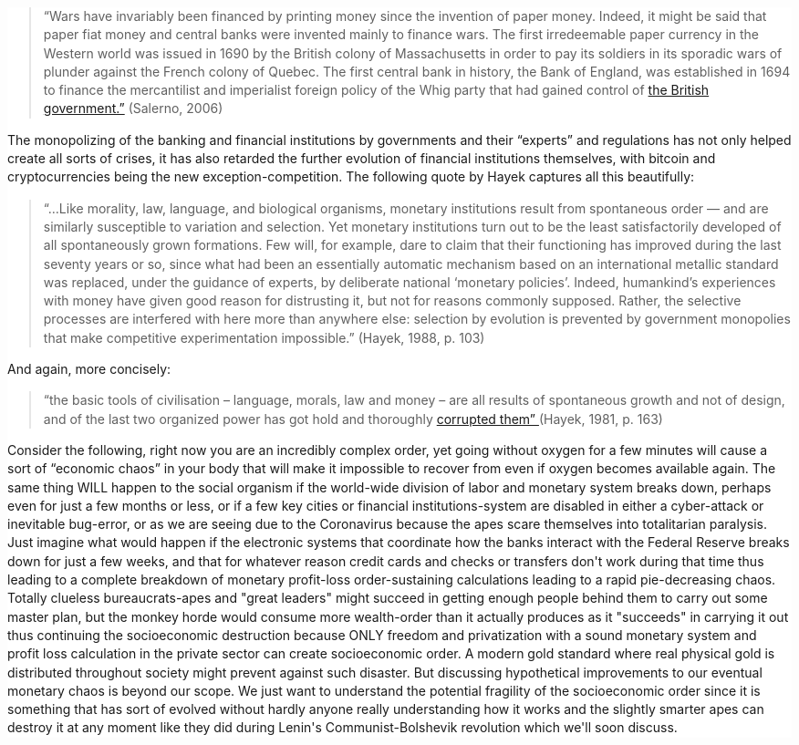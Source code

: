 >“Wars have invariably been financed by printing money since the invention of paper money. Indeed, it might be said that paper fiat money and central banks were invented mainly to finance wars. The first irredeemable paper currency in the Western world was issued in 1690 by the British colony of Massachusetts in order to pay its soldiers in its sporadic wars of plunder against the French colony of Quebec. The first central bank in history, the Bank of England, was established in 1694 to finance the mercantilist and imperialist foreign policy of the Whig party that had gained control of [the British government.”](http://www.mises.org/multimedia/mp3/misescircle-ny06/Salerno.mp3) (Salerno, 2006)


The monopolizing of the banking and financial institutions by governments and their “experts” and regulations has not only helped create all sorts of crises, it has also retarded the further evolution of financial institutions themselves, with bitcoin and cryptocurrencies being the new exception-competition. The following quote by Hayek captures all this beautifully:

>“…Like morality, law, language, and biological organisms, monetary institutions result from spontaneous order — and are similarly susceptible to variation and selection. Yet monetary institutions turn out to be the least satisfactorily developed of all spontaneously grown formations. Few will, for example, dare to claim that their functioning has improved during the last seventy years or so, since what had been an essentially automatic mechanism based on an international metallic standard was replaced, under the guidance of experts, by deliberate national ‘monetary policies’. Indeed, humankind’s experiences with money have given good reason for distrusting it, but not for reasons commonly supposed. Rather, the selective processes are interfered with here more than anywhere else: selection by evolution is prevented by government monopolies that make competitive experimentation impossible.” (Hayek, 1988, p. 103)

And again, more concisely:

>“the basic tools of civilisation – language, morals, law and money – are all results of spontaneous growth and not of design, and of the last two organized power has got hold and thoroughly [corrupted them” ](https://books.google.com/books?id=9IpEBAAAQBAJ&pg=PA495&lpg=PA495&dq=%22last+two+organized+power+has+got+hold+and+thoroughly+corrupted+them%22&source=bl&ots=uofnkCSJes&sig=ACfU3U1sbjb7_naq8xk8-ZqOAzSakIjSeQ&hl=en&sa=X&ved=2ahUKEwj37avy_uLsAhUjwVkKHa0iBaMQ6AEwA3oECAEQAg#v=onepage&q=%22last%20two%20organized%20power%20has%20got%20hold%20and%20thoroughly%20corrupted%20them%22&f=false) (Hayek, 1981, p. 163)

Consider the following, right now you are an incredibly complex order, yet going without oxygen for a few minutes will cause a sort of “economic chaos” in your body that will make it impossible to recover from even if oxygen becomes available again. The same thing WILL happen to the social organism if the world-wide division of labor and monetary system breaks down, perhaps even for just a few months or less, or if a few key cities or financial institutions-system are disabled in either a cyber-attack or inevitable bug-error, or as we are seeing due to the Coronavirus because the apes scare themselves into totalitarian paralysis. Just imagine what would happen if the electronic systems that coordinate how the banks interact with the Federal Reserve breaks down for just a few weeks, and that for whatever reason credit cards and checks or transfers don't work during that time thus leading to a complete breakdown of monetary profit-loss order-sustaining calculations leading to a rapid pie-decreasing chaos. Totally clueless bureaucrats-apes and "great leaders" might succeed in getting enough people behind them to carry out some master plan, but the monkey horde would consume more wealth-order than it actually produces as it "succeeds" in carrying it out thus continuing the socioeconomic destruction because ONLY freedom and privatization with a sound monetary system and profit loss calculation in the private sector can create socioeconomic order. A modern gold standard where real physical gold is distributed throughout society might prevent against such disaster. But discussing hypothetical improvements to our eventual monetary chaos is beyond our scope. We just want to understand the potential fragility of the socioeconomic order since it is something that has sort of evolved without hardly anyone really understanding how it works and the slightly smarter apes can destroy it at any moment like they did during Lenin's Communist-Bolshevik revolution which we'll soon discuss.
